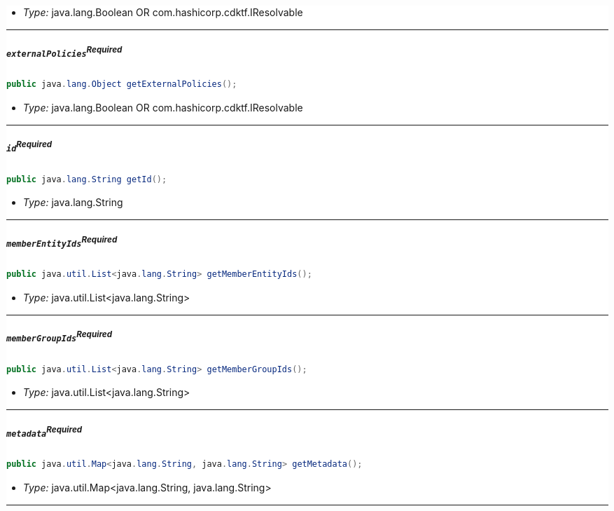 - *Type:* java.lang.Boolean OR com.hashicorp.cdktf.IResolvable

---

##### `externalPolicies`<sup>Required</sup> <a name="externalPolicies" id="@cdktf/provider-vault.identityGroup.IdentityGroup.property.externalPolicies"></a>

```java
public java.lang.Object getExternalPolicies();
```

- *Type:* java.lang.Boolean OR com.hashicorp.cdktf.IResolvable

---

##### `id`<sup>Required</sup> <a name="id" id="@cdktf/provider-vault.identityGroup.IdentityGroup.property.id"></a>

```java
public java.lang.String getId();
```

- *Type:* java.lang.String

---

##### `memberEntityIds`<sup>Required</sup> <a name="memberEntityIds" id="@cdktf/provider-vault.identityGroup.IdentityGroup.property.memberEntityIds"></a>

```java
public java.util.List<java.lang.String> getMemberEntityIds();
```

- *Type:* java.util.List<java.lang.String>

---

##### `memberGroupIds`<sup>Required</sup> <a name="memberGroupIds" id="@cdktf/provider-vault.identityGroup.IdentityGroup.property.memberGroupIds"></a>

```java
public java.util.List<java.lang.String> getMemberGroupIds();
```

- *Type:* java.util.List<java.lang.String>

---

##### `metadata`<sup>Required</sup> <a name="metadata" id="@cdktf/provider-vault.identityGroup.IdentityGroup.property.metadata"></a>

```java
public java.util.Map<java.lang.String, java.lang.String> getMetadata();
```

- *Type:* java.util.Map<java.lang.String, java.lang.String>

---
